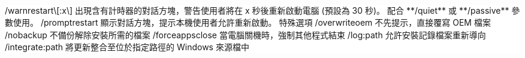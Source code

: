 </tr>
<tr class="alternateRow">
<td style="border:1px solid black;">
/warnrestart\[:x\]
</td>
<td style="border:1px solid black;">
出現含有計時器的對話方塊，警告使用者將在 x 秒後重新啟動電腦 (預設為 30 秒)。 配合 **/quiet** 或 **/passive** 參數使用。
</td>
</tr>
<tr>
<td style="border:1px solid black;">
/promptrestart
</td>
<td style="border:1px solid black;">
顯示對話方塊，提示本機使用者允許重新啟動。
</td>
</tr>
<tr>
<th style="border:1px solid black;" colspan="2">
特殊選項
</th>
</tr>
<tr class="alternateRow">
<td style="border:1px solid black;">
/overwriteoem
</td>
<td style="border:1px solid black;">
不先提示，直接覆寫 OEM 檔案
</td>
</tr>
<tr>
<td style="border:1px solid black;">
/nobackup
</td>
<td style="border:1px solid black;">
不備份解除安裝所需的檔案
</td>
</tr>
<tr class="alternateRow">
<td style="border:1px solid black;">
/forceappsclose
</td>
<td style="border:1px solid black;">
當電腦關機時，強制其他程式結束
</td>
</tr>
<tr>
<td style="border:1px solid black;">
/log:path
</td>
<td style="border:1px solid black;">
允許安裝記錄檔案重新導向
</td>
</tr>
<tr class="alternateRow">
<td style="border:1px solid black;">
/integrate:path
</td>
<td style="border:1px solid black;">
將更新整合至位於指定路徑的 Windows 來源檔中
</td>
</tr>
<tr>
<td style="border:1px solid black;">